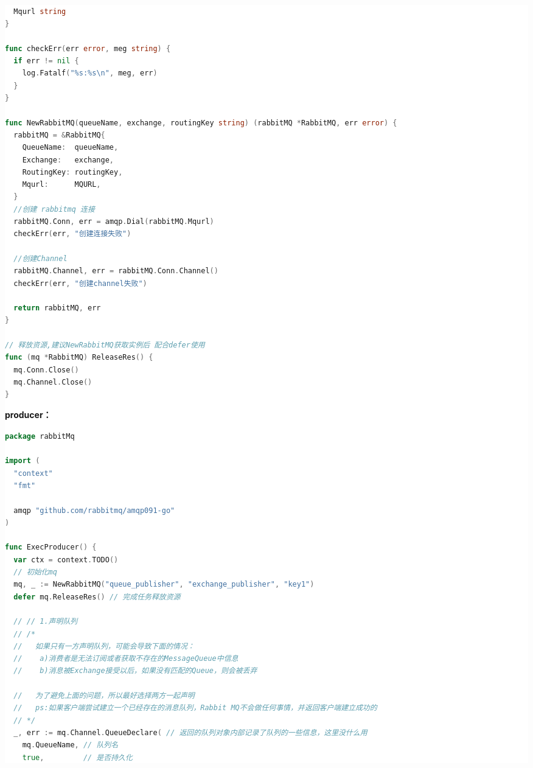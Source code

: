 ```go
  Mqurl string
}

func checkErr(err error, meg string) {
  if err != nil {
    log.Fatalf("%s:%s\n", meg, err)
  }
}

func NewRabbitMQ(queueName, exchange, routingKey string) (rabbitMQ *RabbitMQ, err error) {
  rabbitMQ = &RabbitMQ{
    QueueName:  queueName,
    Exchange:   exchange,
    RoutingKey: routingKey,
    Mqurl:      MQURL,
  }
  //创建 rabbitmq 连接
  rabbitMQ.Conn, err = amqp.Dial(rabbitMQ.Mqurl)
  checkErr(err, "创建连接失败")

  //创建Channel
  rabbitMQ.Channel, err = rabbitMQ.Conn.Channel()
  checkErr(err, "创建channel失败")

  return rabbitMQ, err
}

// 释放资源,建议NewRabbitMQ获取实例后 配合defer使用
func (mq *RabbitMQ) ReleaseRes() {
  mq.Conn.Close()
  mq.Channel.Close()
}

```
**producer：**
```go
package rabbitMq

import (
  "context"
  "fmt"

  amqp "github.com/rabbitmq/amqp091-go"
)

func ExecProducer() {
  var ctx = context.TODO()
  // 初始化mq
  mq, _ := NewRabbitMQ("queue_publisher", "exchange_publisher", "key1")
  defer mq.ReleaseRes() // 完成任务释放资源

  // // 1.声明队列
  // /*
  //   如果只有一方声明队列，可能会导致下面的情况：
  //    a)消费者是无法订阅或者获取不存在的MessageQueue中信息
  //    b)消息被Exchange接受以后，如果没有匹配的Queue，则会被丢弃

  //   为了避免上面的问题，所以最好选择两方一起声明
  //   ps:如果客户端尝试建立一个已经存在的消息队列，Rabbit MQ不会做任何事情，并返回客户端建立成功的
  // */
  _, err := mq.Channel.QueueDeclare( // 返回的队列对象内部记录了队列的一些信息，这里没什么用
    mq.QueueName, // 队列名
    true,         // 是否持久化
```